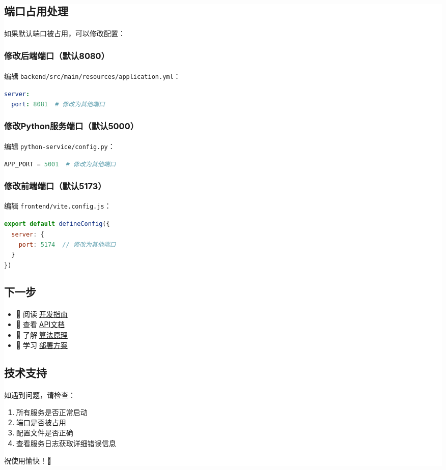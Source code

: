 ## 端口占用处理

如果默认端口被占用，可以修改配置：

### 修改后端端口（默认8080）
编辑 `backend/src/main/resources/application.yml`：
```yaml
server:
  port: 8081  # 修改为其他端口
```

### 修改Python服务端口（默认5000）
编辑 `python-service/config.py`：
```python
APP_PORT = 5001  # 修改为其他端口
```

### 修改前端端口（默认5173）
编辑 `frontend/vite.config.js`：
```javascript
export default defineConfig({
  server: {
    port: 5174  // 修改为其他端口
  }
})
```

## 下一步

- 📖 阅读 [开发指南](DEVELOPMENT_GUIDE.md)
- 📖 查看 [API文档](API.md)
- 📖 了解 [算法原理](ALGORITHM.md)
- 📖 学习 [部署方案](DEPLOYMENT.md)

## 技术支持

如遇到问题，请检查：
1. 所有服务是否正常启动
2. 端口是否被占用
3. 配置文件是否正确
4. 查看服务日志获取详细错误信息

祝使用愉快！🎉
